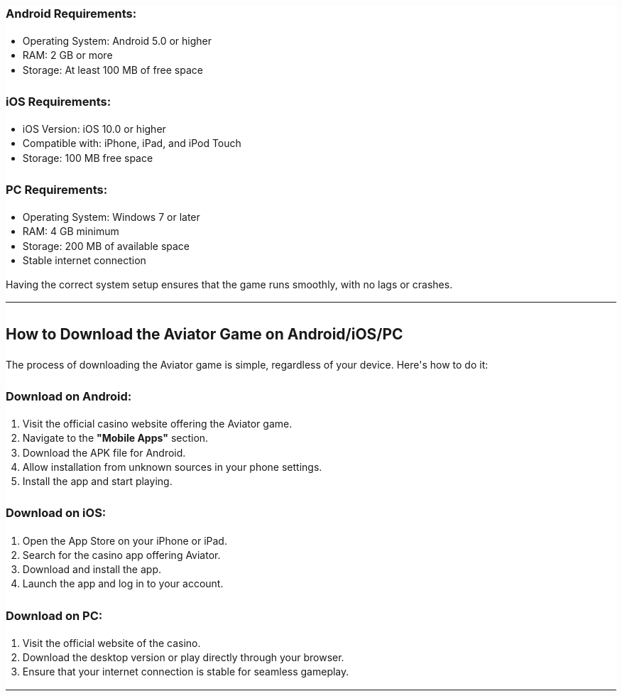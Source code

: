 ### Android Requirements:

-   Operating System: Android 5.0 or higher
-   RAM: 2 GB or more
-   Storage: At least 100 MB of free space

### iOS Requirements:

-   iOS Version: iOS 10.0 or higher
-   Compatible with: iPhone, iPad, and iPod Touch
-   Storage: 100 MB free space

### PC Requirements:

-   Operating System: Windows 7 or later
-   RAM: 4 GB minimum
-   Storage: 200 MB of available space
-   Stable internet connection

Having the correct system setup ensures that the game runs smoothly,
with no lags or crashes.

------------------------------------------------------------------------

## How to Download the Aviator Game on Android/iOS/PC

The process of downloading the Aviator game is simple, regardless of
your device. Here's how to do it:

### Download on Android:

1.  Visit the official casino website offering the Aviator game.
2.  Navigate to the **\"Mobile Apps\"** section.
3.  Download the APK file for Android.
4.  Allow installation from unknown sources in your phone settings.
5.  Install the app and start playing.

### Download on iOS:

1.  Open the App Store on your iPhone or iPad.
2.  Search for the casino app offering Aviator.
3.  Download and install the app.
4.  Launch the app and log in to your account.

### Download on PC:

1.  Visit the official website of the casino.
2.  Download the desktop version or play directly through your browser.
3.  Ensure that your internet connection is stable for seamless
    gameplay.

------------------------------------------------------------------------
